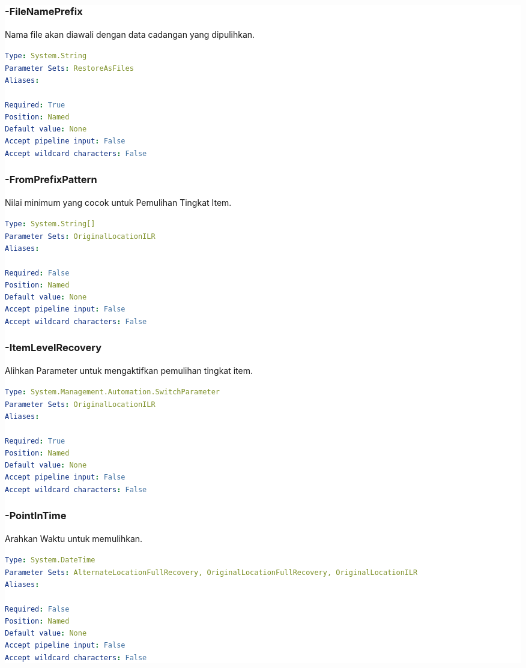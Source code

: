 ### -FileNamePrefix
Nama file akan diawali dengan data cadangan yang dipulihkan.

```yaml
Type: System.String
Parameter Sets: RestoreAsFiles
Aliases:

Required: True
Position: Named
Default value: None
Accept pipeline input: False
Accept wildcard characters: False
```

### -FromPrefixPattern
Nilai minimum yang cocok untuk Pemulihan Tingkat Item.

```yaml
Type: System.String[]
Parameter Sets: OriginalLocationILR
Aliases:

Required: False
Position: Named
Default value: None
Accept pipeline input: False
Accept wildcard characters: False
```

### -ItemLevelRecovery
Alihkan Parameter untuk mengaktifkan pemulihan tingkat item.

```yaml
Type: System.Management.Automation.SwitchParameter
Parameter Sets: OriginalLocationILR
Aliases:

Required: True
Position: Named
Default value: None
Accept pipeline input: False
Accept wildcard characters: False
```

### -PointInTime
Arahkan Waktu untuk memulihkan.

```yaml
Type: System.DateTime
Parameter Sets: AlternateLocationFullRecovery, OriginalLocationFullRecovery, OriginalLocationILR
Aliases:

Required: False
Position: Named
Default value: None
Accept pipeline input: False
Accept wildcard characters: False
```
